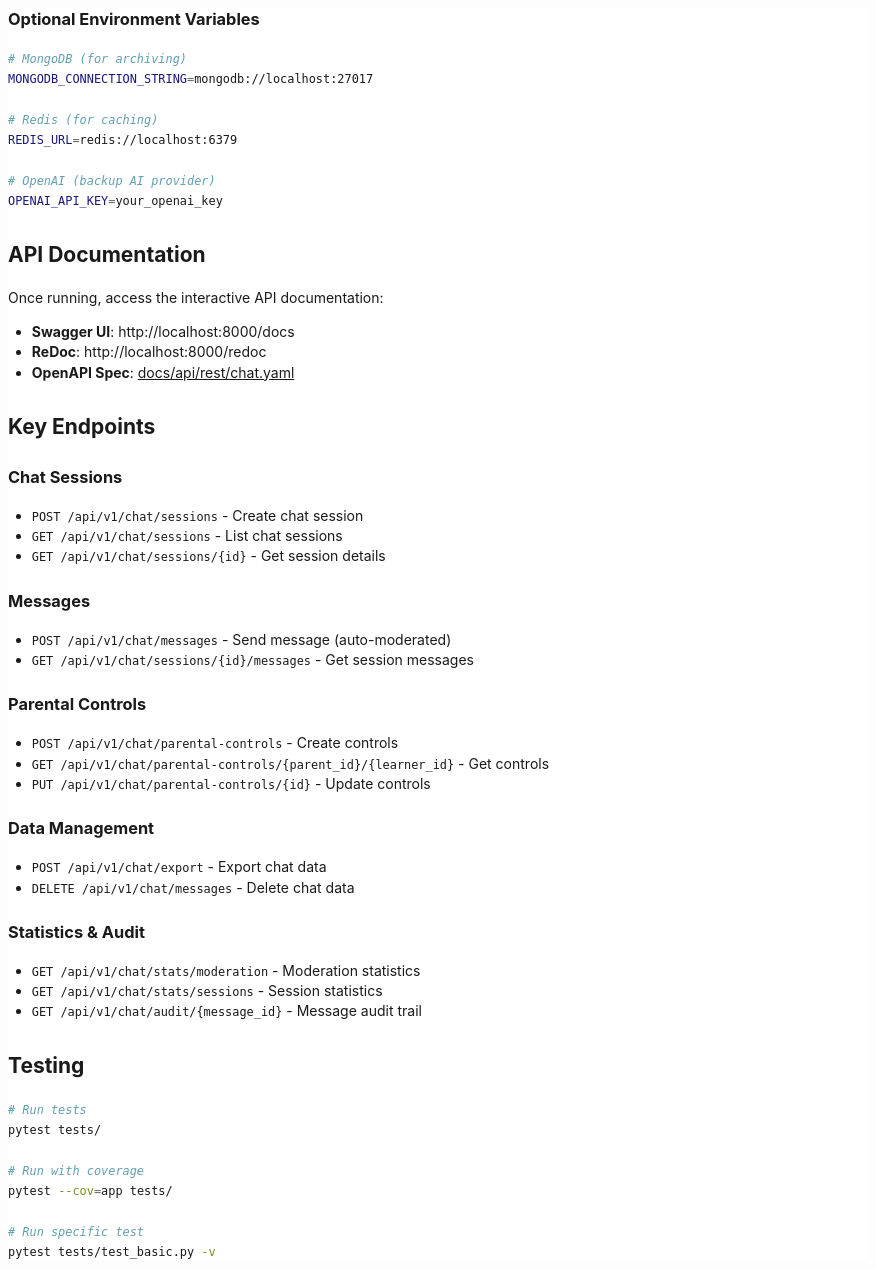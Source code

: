 ### Optional Environment Variables

```bash
# MongoDB (for archiving)
MONGODB_CONNECTION_STRING=mongodb://localhost:27017

# Redis (for caching)
REDIS_URL=redis://localhost:6379

# OpenAI (backup AI provider)
OPENAI_API_KEY=your_openai_key
```

## API Documentation

Once running, access the interactive API documentation:

- **Swagger UI**: http://localhost:8000/docs
- **ReDoc**: http://localhost:8000/redoc
- **OpenAPI Spec**: [docs/api/rest/chat.yaml](../../docs/api/rest/chat.yaml)

## Key Endpoints

### Chat Sessions
- `POST /api/v1/chat/sessions` - Create chat session
- `GET /api/v1/chat/sessions` - List chat sessions
- `GET /api/v1/chat/sessions/{id}` - Get session details

### Messages
- `POST /api/v1/chat/messages` - Send message (auto-moderated)
- `GET /api/v1/chat/sessions/{id}/messages` - Get session messages

### Parental Controls
- `POST /api/v1/chat/parental-controls` - Create controls
- `GET /api/v1/chat/parental-controls/{parent_id}/{learner_id}` - Get controls
- `PUT /api/v1/chat/parental-controls/{id}` - Update controls

### Data Management
- `POST /api/v1/chat/export` - Export chat data
- `DELETE /api/v1/chat/messages` - Delete chat data

### Statistics & Audit
- `GET /api/v1/chat/stats/moderation` - Moderation statistics
- `GET /api/v1/chat/stats/sessions` - Session statistics
- `GET /api/v1/chat/audit/{message_id}` - Message audit trail

## Testing

```bash
# Run tests
pytest tests/

# Run with coverage
pytest --cov=app tests/

# Run specific test
pytest tests/test_basic.py -v
```
